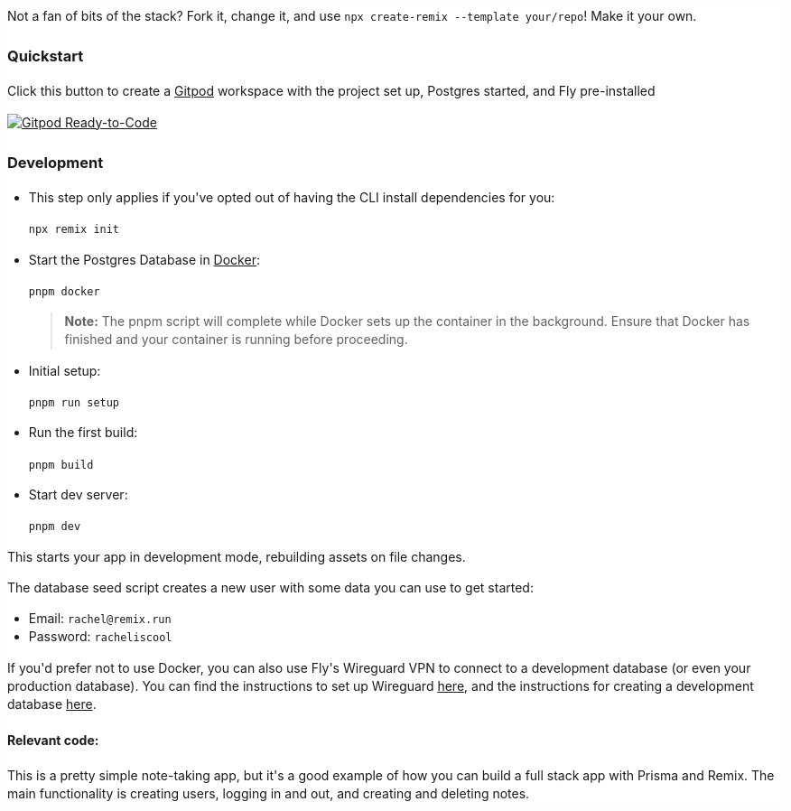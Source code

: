 Not a fan of bits of the stack? Fork it, change it, and use `npx create-remix --template your/repo`! Make it your own.

### Quickstart

Click this button to create a [Gitpod](https://gitpod.io) workspace with the project set up, Postgres started, and Fly pre-installed

[![Gitpod Ready-to-Code](https://img.shields.io/badge/Gitpod-Ready--to--Code-blue?logo=gitpod)](https://gitpod.io/#https://github.com/remix-run/blues-stack/tree/main)

### Development

- This step only applies if you've opted out of having the CLI install dependencies for you:

  ```sh
  npx remix init
  ```

- Start the Postgres Database in [Docker](https://www.docker.com/get-started):

  ```sh
  pnpm docker
  ```

  > **Note:** The pnpm script will complete while Docker sets up the container in the background. Ensure that Docker has finished and your container is running before proceeding.

- Initial setup:

  ```sh
  pnpm run setup
  ```

- Run the first build:

  ```sh
  pnpm build
  ```

- Start dev server:

  ```sh
  pnpm dev
  ```

This starts your app in development mode, rebuilding assets on file changes.

The database seed script creates a new user with some data you can use to get started:

- Email: `rachel@remix.run`
- Password: `racheliscool`

If you'd prefer not to use Docker, you can also use Fly's Wireguard VPN to connect to a development database (or even your production database). You can find the instructions to set up Wireguard [here](https://fly.io/docs/reference/private-networking/#install-your-wireguard-app), and the instructions for creating a development database [here](https://fly.io/docs/reference/postgres/).

#### Relevant code:

This is a pretty simple note-taking app, but it's a good example of how you can build a full stack app with Prisma and Remix. The main functionality is creating users, logging in and out, and creating and deleting notes.
